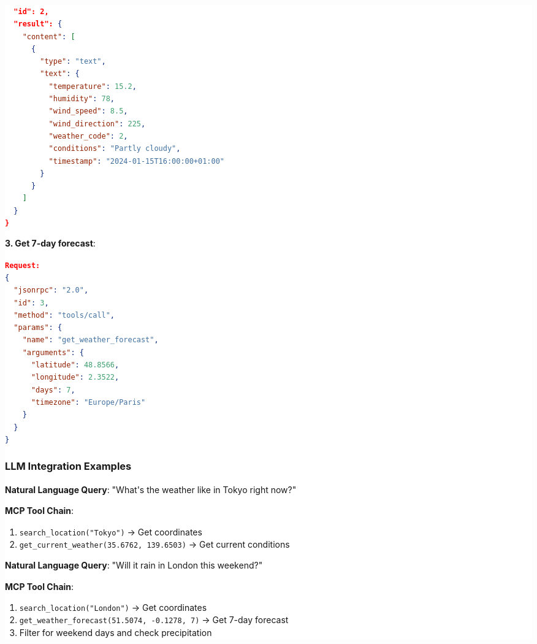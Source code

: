 ```json
  "id": 2,
  "result": {
    "content": [
      {
        "type": "text",
        "text": {
          "temperature": 15.2,
          "humidity": 78,
          "wind_speed": 8.5,
          "wind_direction": 225,
          "weather_code": 2,
          "conditions": "Partly cloudy",
          "timestamp": "2024-01-15T16:00:00+01:00"
        }
      }
    ]
  }
}
```

**3. Get 7-day forecast**:
```json
Request:
{
  "jsonrpc": "2.0",
  "id": 3,
  "method": "tools/call",
  "params": {
    "name": "get_weather_forecast",
    "arguments": {
      "latitude": 48.8566,
      "longitude": 2.3522,
      "days": 7,
      "timezone": "Europe/Paris"
    }
  }
}
```

### LLM Integration Examples

**Natural Language Query**: "What's the weather like in Tokyo right now?"

**MCP Tool Chain**:
1. `search_location("Tokyo")` → Get coordinates
2. `get_current_weather(35.6762, 139.6503)` → Get current conditions

**Natural Language Query**: "Will it rain in London this weekend?"

**MCP Tool Chain**:
1. `search_location("London")` → Get coordinates
2. `get_weather_forecast(51.5074, -0.1278, 7)` → Get 7-day forecast
3. Filter for weekend days and check precipitation
